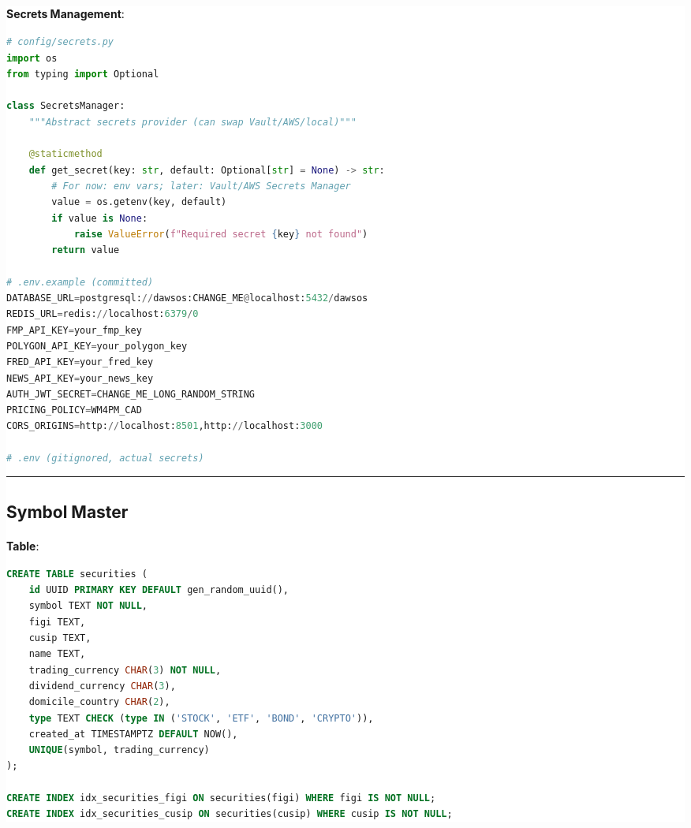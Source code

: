**Secrets Management**:
```python
# config/secrets.py
import os
from typing import Optional

class SecretsManager:
    """Abstract secrets provider (can swap Vault/AWS/local)"""

    @staticmethod
    def get_secret(key: str, default: Optional[str] = None) -> str:
        # For now: env vars; later: Vault/AWS Secrets Manager
        value = os.getenv(key, default)
        if value is None:
            raise ValueError(f"Required secret {key} not found")
        return value

# .env.example (committed)
DATABASE_URL=postgresql://dawsos:CHANGE_ME@localhost:5432/dawsos
REDIS_URL=redis://localhost:6379/0
FMP_API_KEY=your_fmp_key
POLYGON_API_KEY=your_polygon_key
FRED_API_KEY=your_fred_key
NEWS_API_KEY=your_news_key
AUTH_JWT_SECRET=CHANGE_ME_LONG_RANDOM_STRING
PRICING_POLICY=WM4PM_CAD
CORS_ORIGINS=http://localhost:8501,http://localhost:3000

# .env (gitignored, actual secrets)
```

---

## Symbol Master

**Table**:
```sql
CREATE TABLE securities (
    id UUID PRIMARY KEY DEFAULT gen_random_uuid(),
    symbol TEXT NOT NULL,
    figi TEXT,
    cusip TEXT,
    name TEXT,
    trading_currency CHAR(3) NOT NULL,
    dividend_currency CHAR(3),
    domicile_country CHAR(2),
    type TEXT CHECK (type IN ('STOCK', 'ETF', 'BOND', 'CRYPTO')),
    created_at TIMESTAMPTZ DEFAULT NOW(),
    UNIQUE(symbol, trading_currency)
);

CREATE INDEX idx_securities_figi ON securities(figi) WHERE figi IS NOT NULL;
CREATE INDEX idx_securities_cusip ON securities(cusip) WHERE cusip IS NOT NULL;
```
